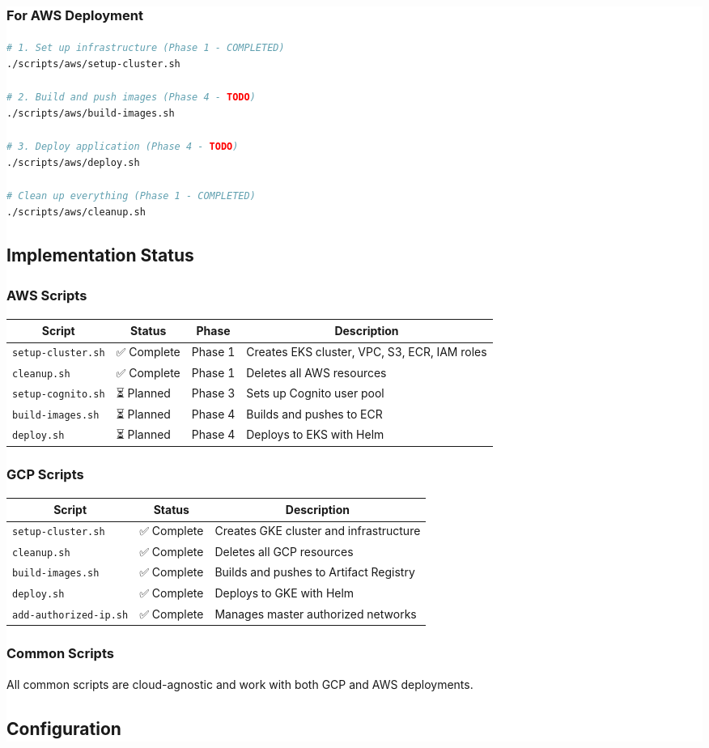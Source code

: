 ### For AWS Deployment

```bash
# 1. Set up infrastructure (Phase 1 - COMPLETED)
./scripts/aws/setup-cluster.sh

# 2. Build and push images (Phase 4 - TODO)
./scripts/aws/build-images.sh

# 3. Deploy application (Phase 4 - TODO)
./scripts/aws/deploy.sh

# Clean up everything (Phase 1 - COMPLETED)
./scripts/aws/cleanup.sh
```

## Implementation Status

### AWS Scripts

| Script | Status | Phase | Description |
|--------|--------|-------|-------------|
| `setup-cluster.sh` | ✅ Complete | Phase 1 | Creates EKS cluster, VPC, S3, ECR, IAM roles |
| `cleanup.sh` | ✅ Complete | Phase 1 | Deletes all AWS resources |
| `setup-cognito.sh` | ⏳ Planned | Phase 3 | Sets up Cognito user pool |
| `build-images.sh` | ⏳ Planned | Phase 4 | Builds and pushes to ECR |
| `deploy.sh` | ⏳ Planned | Phase 4 | Deploys to EKS with Helm |

### GCP Scripts

| Script | Status | Description |
|--------|--------|-------------|
| `setup-cluster.sh` | ✅ Complete | Creates GKE cluster and infrastructure |
| `cleanup.sh` | ✅ Complete | Deletes all GCP resources |
| `build-images.sh` | ✅ Complete | Builds and pushes to Artifact Registry |
| `deploy.sh` | ✅ Complete | Deploys to GKE with Helm |
| `add-authorized-ip.sh` | ✅ Complete | Manages master authorized networks |

### Common Scripts

All common scripts are cloud-agnostic and work with both GCP and AWS deployments.

## Configuration
